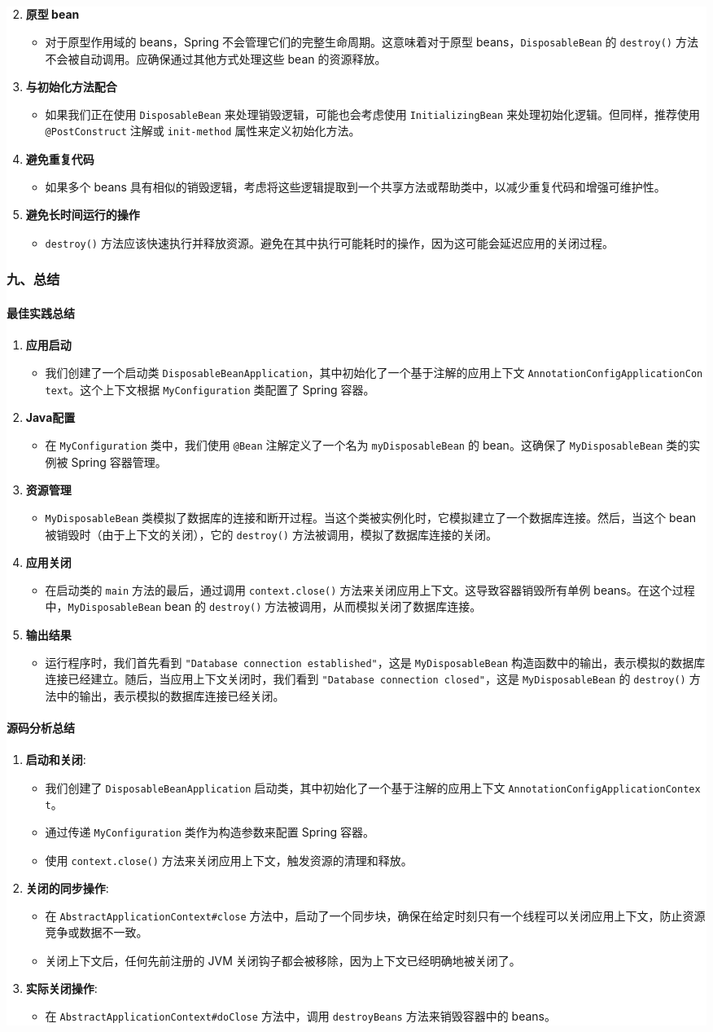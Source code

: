 2. **原型 bean**
   + 对于原型作用域的 beans，Spring 不会管理它们的完整生命周期。这意味着对于原型 beans，`DisposableBean` 的 `destroy()` 方法不会被自动调用。应确保通过其他方式处理这些 bean 的资源释放。

3. **与初始化方法配合**
   + 如果我们正在使用 `DisposableBean` 来处理销毁逻辑，可能也会考虑使用 `InitializingBean` 来处理初始化逻辑。但同样，推荐使用 `@PostConstruct` 注解或 `init-method` 属性来定义初始化方法。

4. **避免重复代码**
   + 如果多个 beans 具有相似的销毁逻辑，考虑将这些逻辑提取到一个共享方法或帮助类中，以减少重复代码和增强可维护性。

5. **避免长时间运行的操作**
   + `destroy()` 方法应该快速执行并释放资源。避免在其中执行可能耗时的操作，因为这可能会延迟应用的关闭过程。

### 九、总结

#### 最佳实践总结

1. **应用启动**
   + 我们创建了一个启动类 `DisposableBeanApplication`，其中初始化了一个基于注解的应用上下文 `AnnotationConfigApplicationContext`。这个上下文根据 `MyConfiguration` 类配置了 Spring 容器。

2. **Java配置**
   + 在 `MyConfiguration` 类中，我们使用 `@Bean` 注解定义了一个名为 `myDisposableBean` 的 bean。这确保了 `MyDisposableBean` 类的实例被 Spring 容器管理。

3. **资源管理**
   + `MyDisposableBean` 类模拟了数据库的连接和断开过程。当这个类被实例化时，它模拟建立了一个数据库连接。然后，当这个 bean 被销毁时（由于上下文的关闭），它的 `destroy()` 方法被调用，模拟了数据库连接的关闭。

4. **应用关闭**
   + 在启动类的 `main` 方法的最后，通过调用 `context.close()` 方法来关闭应用上下文。这导致容器销毁所有单例 beans。在这个过程中，`MyDisposableBean` bean 的 `destroy()` 方法被调用，从而模拟关闭了数据库连接。

5. **输出结果**
   + 运行程序时，我们首先看到 `"Database connection established"`，这是 `MyDisposableBean` 构造函数中的输出，表示模拟的数据库连接已经建立。随后，当应用上下文关闭时，我们看到 `"Database connection closed"`，这是 `MyDisposableBean` 的 `destroy()` 方法中的输出，表示模拟的数据库连接已经关闭。

#### 源码分析总结

1. **启动和关闭**:

   - 我们创建了 `DisposableBeanApplication` 启动类，其中初始化了一个基于注解的应用上下文 `AnnotationConfigApplicationContext`。

   - 通过传递 `MyConfiguration` 类作为构造参数来配置 Spring 容器。

   - 使用 `context.close()` 方法来关闭应用上下文，触发资源的清理和释放。


2. **关闭的同步操作**:

   - 在 `AbstractApplicationContext#close` 方法中，启动了一个同步块，确保在给定时刻只有一个线程可以关闭应用上下文，防止资源竞争或数据不一致。

   - 关闭上下文后，任何先前注册的 JVM 关闭钩子都会被移除，因为上下文已经明确地被关闭了。


3. **实际关闭操作**:
   - 在 `AbstractApplicationContext#doClose` 方法中，调用 `destroyBeans` 方法来销毁容器中的 beans。
